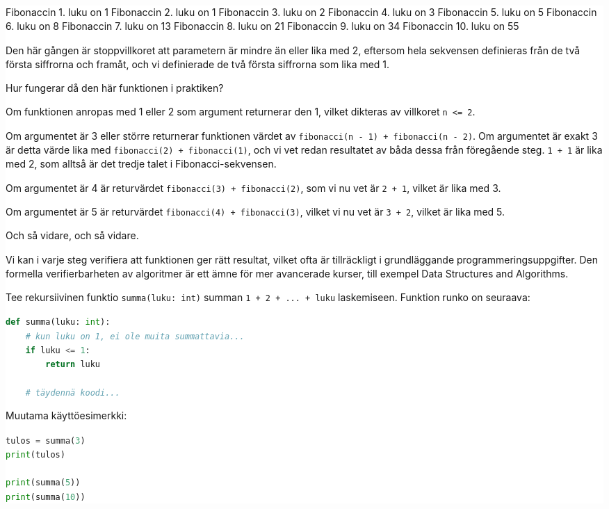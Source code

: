 <sample-output>

Fibonaccin 1. luku on 1
Fibonaccin 2. luku on 1
Fibonaccin 3. luku on 2
Fibonaccin 4. luku on 3
Fibonaccin 5. luku on 5
Fibonaccin 6. luku on 8
Fibonaccin 7. luku on 13
Fibonaccin 8. luku on 21
Fibonaccin 9. luku on 34
Fibonaccin 10. luku on 55

</sample-output>

Den här gången är stoppvillkoret att parametern är mindre än eller lika med 2, eftersom hela sekvensen definieras från de två första siffrorna och framåt, och vi definierade de två första siffrorna som lika med 1.

Hur fungerar då den här funktionen i praktiken?

Om funktionen anropas med 1 eller 2 som argument returnerar den 1, vilket dikteras av villkoret `n <= 2`.

Om argumentet är 3 eller större returnerar funktionen värdet av `fibonacci(n - 1) + fibonacci(n - 2)`. Om argumentet är exakt 3 är detta värde lika med `fibonacci(2) + fibonacci(1)`, och vi vet redan resultatet av båda dessa från föregående steg. `1 + 1` är lika med 2, som alltså är det tredje talet i Fibonacci-sekvensen.

Om argumentet är 4 är returvärdet `fibonacci(3) + fibonacci(2)`, som vi nu vet är `2 + 1`, vilket är lika med 3.

Om argumentet är 5 är returvärdet `fibonacci(4) + fibonacci(3)`, vilket vi nu vet är `3 + 2`, vilket är lika med 5.

Och så vidare, och så vidare.

Vi kan i varje steg verifiera att funktionen ger rätt resultat, vilket ofta är tillräckligt i grundläggande programmeringsuppgifter. Den formella verifierbarheten av algoritmer är ett ämne för mer avancerade kurser, till exempel Data Structures and Algorithms.

<programming-exercise name='Rekursiivinen summa' tmcname='osa11-14_rekursiivinen_summa'>

Tee rekursiivinen funktio `summa(luku: int)` summan `1 + 2 + ... + luku` laskemiseen. Funktion runko on seuraava:

```python
def summa(luku: int):
    # kun luku on 1, ei ole muita summattavia...
    if luku <= 1:
        return luku

    # täydennä koodi...
```

Muutama käyttöesimerkki:

```python
tulos = summa(3)
print(tulos)

print(summa(5))
print(summa(10))
```
